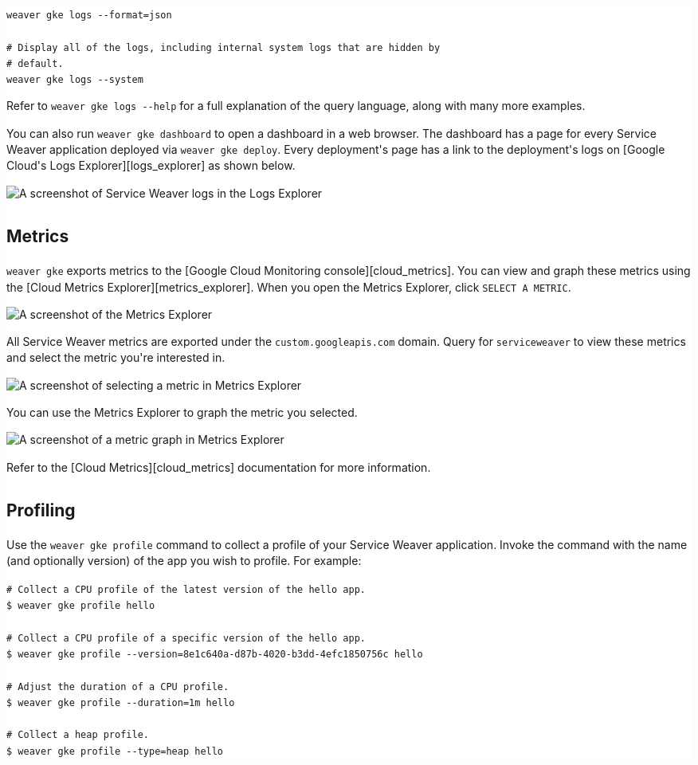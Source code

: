 ```shell
weaver gke logs --format=json

# Display all of the logs, including internal system logs that are hidden by
# default.
weaver gke logs --system
```

Refer to `weaver gke logs --help` for a full explanation of the query language,
along with many more examples.

You can also run `weaver gke dashboard` to open a dashboard in a web browser.
The dashboard has a page for every Service Weaver application deployed via
`weaver gke deploy`. Every deployment's page has a link to the deployment's logs
on [Google Cloud's Logs Explorer][logs_explorer] as shown below.

![A screenshot of Service Weaver logs in the Logs Explorer](assets/images/logs_explorer.png)

## Metrics

`weaver gke` exports metrics to the
[Google Cloud Monitoring console][cloud_metrics]. You can view and graph these
metrics using the [Cloud Metrics Explorer][metrics_explorer]. When you open the
Metrics Explorer, click `SELECT A METRIC`.

![A screenshot of the Metrics Explorer](assets/images/cloud_metrics_1.png)

All Service Weaver metrics are exported under the `custom.googleapis.com` domain. Query
for `serviceweaver` to view these metrics and select the metric you're interested in.

![A screenshot of selecting a metric in Metrics Explorer](assets/images/cloud_metrics_2.png)

You can use the Metrics Explorer to graph the metric you selected.

![A screenshot of a metric graph in Metrics Explorer](assets/images/cloud_metrics_3.png)

Refer to the [Cloud Metrics][cloud_metrics] documentation for more information.

## Profiling

Use the `weaver gke profile` command to collect a profile of your Service Weaver
application. Invoke the command with the name (and optionally version) of the
app you wish to profile. For example:

```console
# Collect a CPU profile of the latest version of the hello app.
$ weaver gke profile hello

# Collect a CPU profile of a specific version of the hello app.
$ weaver gke profile --version=8e1c640a-d87b-4020-b3dd-4efc1850756c hello

# Adjust the duration of a CPU profile.
$ weaver gke profile --duration=1m hello

# Collect a heap profile.
$ weaver gke profile --type=heap hello
```
